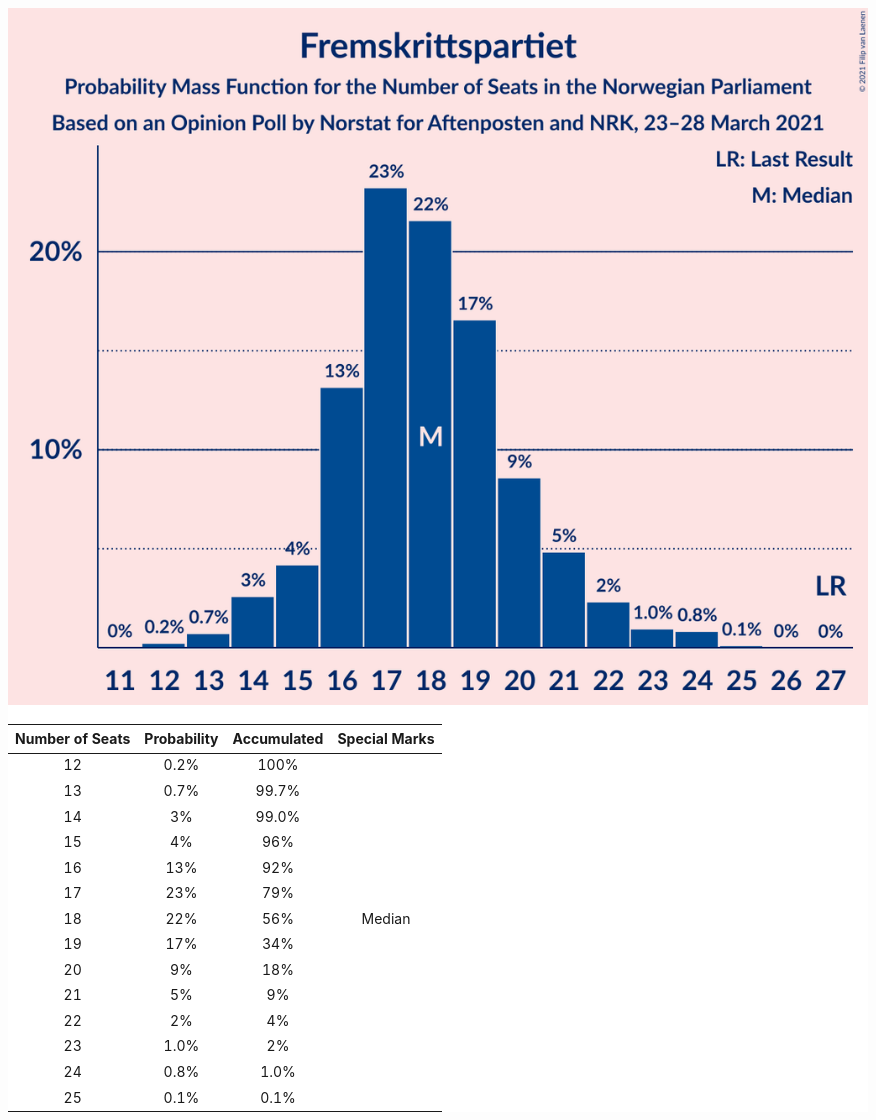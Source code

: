 ![Graph with seats probability mass function not yet produced](2021-03-28-Norstat-seats-pmf-fremskrittspartiet.png "Seats Probability Mass Function")

| Number of Seats | Probability | Accumulated | Special Marks |
|:---------------:|:-----------:|:-----------:|:-------------:|
| 12 | 0.2% | 100% |  |
| 13 | 0.7% | 99.7% |  |
| 14 | 3% | 99.0% |  |
| 15 | 4% | 96% |  |
| 16 | 13% | 92% |  |
| 17 | 23% | 79% |  |
| 18 | 22% | 56% | Median |
| 19 | 17% | 34% |  |
| 20 | 9% | 18% |  |
| 21 | 5% | 9% |  |
| 22 | 2% | 4% |  |
| 23 | 1.0% | 2% |  |
| 24 | 0.8% | 1.0% |  |
| 25 | 0.1% | 0.1% |  |